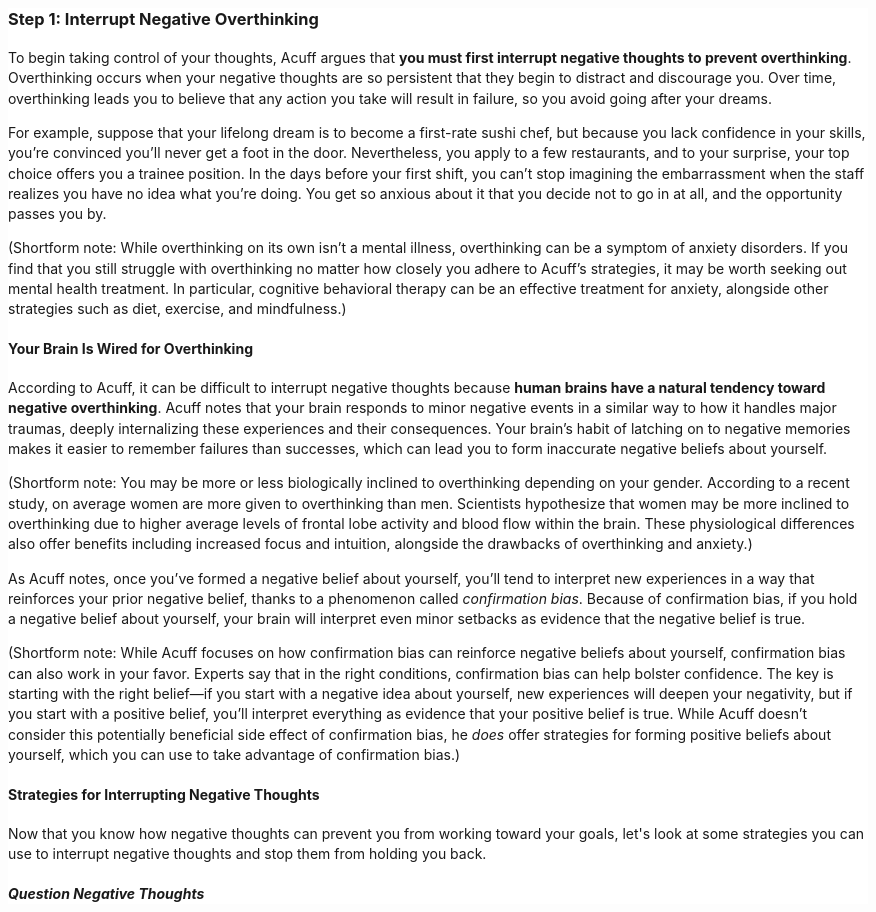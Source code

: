 ### Step 1: Interrupt Negative Overthinking

To begin taking control of your thoughts, Acuff argues that **you must first interrupt negative thoughts to prevent overthinking**. Overthinking occurs when your negative thoughts are so persistent that they begin to distract and discourage you. Over time, overthinking leads you to believe that any action you take will result in failure, so you avoid going after your dreams.

For example, suppose that your lifelong dream is to become a first-rate sushi chef, but because you lack confidence in your skills, you’re convinced you’ll never get a foot in the door. Nevertheless, you apply to a few restaurants, and to your surprise, your top choice offers you a trainee position. In the days before your first shift, you can’t stop imagining the embarrassment when the staff realizes you have no idea what you’re doing. You get so anxious about it that you decide not to go in at all, and the opportunity passes you by.

(Shortform note: While overthinking on its own isn’t a mental illness, overthinking can be a symptom of anxiety disorders. If you find that you still struggle with overthinking no matter how closely you adhere to Acuff’s strategies, it may be worth seeking out mental health treatment. In particular, cognitive behavioral therapy can be an effective treatment for anxiety, alongside other strategies such as diet, exercise, and mindfulness.)

#### Your Brain Is Wired for Overthinking

According to Acuff, it can be difficult to interrupt negative thoughts because **human brains have a natural tendency toward negative overthinking**. Acuff notes that your brain responds to minor negative events in a similar way to how it handles major traumas, deeply internalizing these experiences and their consequences. Your brain’s habit of latching on to negative memories makes it easier to remember failures than successes, which can lead you to form inaccurate negative beliefs about yourself.

(Shortform note: You may be more or less biologically inclined to overthinking depending on your gender. According to a recent study, on average women are more given to overthinking than men. Scientists hypothesize that women may be more inclined to overthinking due to higher average levels of frontal lobe activity and blood flow within the brain. These physiological differences also offer benefits including increased focus and intuition, alongside the drawbacks of overthinking and anxiety.)

As Acuff notes, once you’ve formed a negative belief about yourself, you’ll tend to interpret new experiences in a way that reinforces your prior negative belief, thanks to a phenomenon called _confirmation bias_. Because of confirmation bias, if you hold a negative belief about yourself, your brain will interpret even minor setbacks as evidence that the negative belief is true.

(Shortform note: While Acuff focuses on how confirmation bias can reinforce negative beliefs about yourself, confirmation bias can also work in your favor. Experts say that in the right conditions, confirmation bias can help bolster confidence. The key is starting with the right belief—if you start with a negative idea about yourself, new experiences will deepen your negativity, but if you start with a positive belief, you’ll interpret everything as evidence that your positive belief is true. While Acuff doesn’t consider this potentially beneficial side effect of confirmation bias, he _does_ offer strategies for forming positive beliefs about yourself, which you can use to take advantage of confirmation bias.)

#### Strategies for Interrupting Negative Thoughts

Now that you know how negative thoughts can prevent you from working toward your goals, let's look at some strategies you can use to interrupt negative thoughts and stop them from holding you back.

##### Question Negative Thoughts
